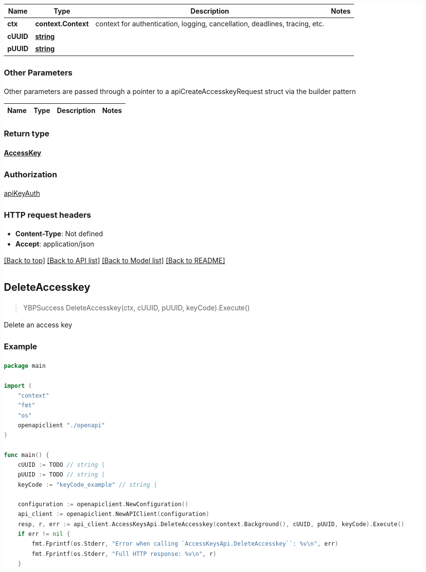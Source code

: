 
Name | Type | Description  | Notes
------------- | ------------- | ------------- | -------------
**ctx** | **context.Context** | context for authentication, logging, cancellation, deadlines, tracing, etc.
**cUUID** | [**string**](.md) |  | 
**pUUID** | [**string**](.md) |  | 

### Other Parameters

Other parameters are passed through a pointer to a apiCreateAccesskeyRequest struct via the builder pattern


Name | Type | Description  | Notes
------------- | ------------- | ------------- | -------------



### Return type

[**AccessKey**](AccessKey.md)

### Authorization

[apiKeyAuth](../README.md#apiKeyAuth)

### HTTP request headers

- **Content-Type**: Not defined
- **Accept**: application/json

[[Back to top]](#) [[Back to API list]](../README.md#documentation-for-api-endpoints)
[[Back to Model list]](../README.md#documentation-for-models)
[[Back to README]](../README.md)


## DeleteAccesskey

> YBPSuccess DeleteAccesskey(ctx, cUUID, pUUID, keyCode).Execute()

Delete an access key

### Example

```go
package main

import (
    "context"
    "fmt"
    "os"
    openapiclient "./openapi"
)

func main() {
    cUUID := TODO // string | 
    pUUID := TODO // string | 
    keyCode := "keyCode_example" // string | 

    configuration := openapiclient.NewConfiguration()
    api_client := openapiclient.NewAPIClient(configuration)
    resp, r, err := api_client.AccessKeysApi.DeleteAccesskey(context.Background(), cUUID, pUUID, keyCode).Execute()
    if err != nil {
        fmt.Fprintf(os.Stderr, "Error when calling `AccessKeysApi.DeleteAccesskey``: %v\n", err)
        fmt.Fprintf(os.Stderr, "Full HTTP response: %v\n", r)
    }
```